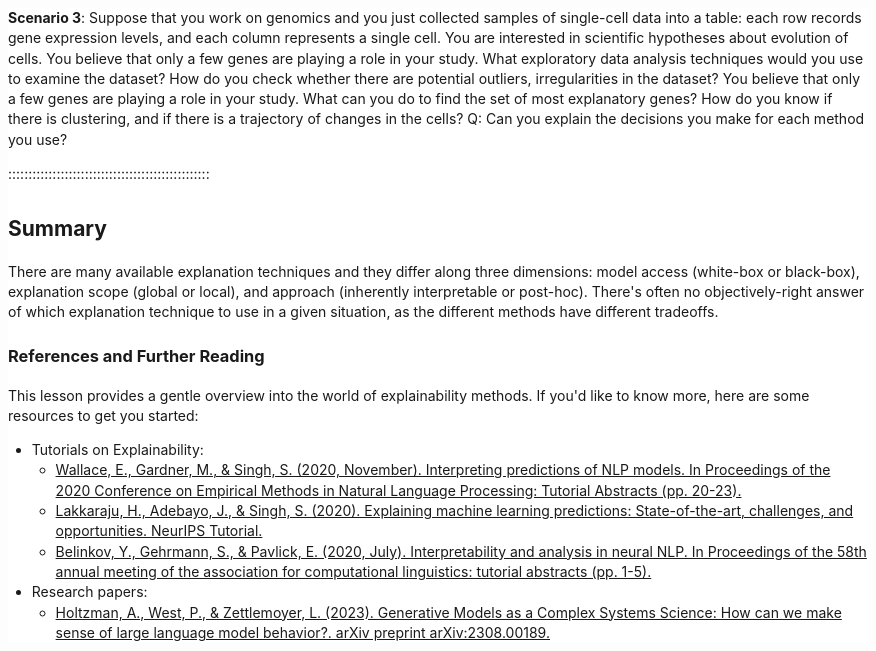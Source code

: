 **Scenario 3**: Suppose that you work on genomics and you just collected samples of single-cell data into a table: each row records gene expression levels, and each column represents a single cell. You are interested in scientific hypotheses about evolution of cells. You believe that only a few genes are playing a role in your study. 
What exploratory data analysis techniques would you use to examine the dataset?
How do you check whether there are potential outliers, irregularities in the dataset?
You believe that only a few genes are playing a role in your study. What can you do to find the set of most explanatory genes?
How do you know if there is clustering, and if there is a trajectory of changes in the cells? 
Q: Can you explain the decisions you make for each method you use?

::::::::::::::::::::::::::::::::::::::::::::::::::


## Summary

There are many available explanation techniques and they differ along three dimensions: model access (white-box or black-box), explanation scope (global or local), and approach (inherently interpretable or post-hoc). There's often no objectively-right answer of which explanation technique to use in a given situation, as the different methods have different tradeoffs. 


### References and Further Reading

This lesson provides a gentle overview into the world of explainability methods. If you'd like to know more, here are some resources to get you started:

- Tutorials on Explainability:
  - [Wallace, E., Gardner, M., & Singh, S. (2020, November). Interpreting predictions of NLP models. In Proceedings of the 2020 Conference on Empirical Methods in Natural Language Processing: Tutorial Abstracts (pp. 20-23).](https://github.com/Eric-Wallace/interpretability-tutorial-emnlp2020/blob/master/tutorial_slides.pdf)
  - [Lakkaraju, H., Adebayo, J., & Singh, S. (2020). Explaining machine learning predictions: State-of-the-art, challenges, and opportunities. NeurIPS Tutorial.](https://explainml-tutorial.github.io/aaai21)
  - [Belinkov, Y., Gehrmann, S., & Pavlick, E. (2020, July). Interpretability and analysis in neural NLP. In Proceedings of the 58th annual meeting of the association for computational linguistics: tutorial abstracts (pp. 1-5).](https://sebastiangehrmann.github.io/assets/files/acl_2020_interpretability_tutorial.pdf)
- Research papers:
  - [Holtzman, A., West, P., & Zettlemoyer, L. (2023). Generative Models as a Complex Systems Science: How can we make sense of large language model behavior?. arXiv preprint arXiv:2308.00189.](https://arxiv.org/abs/2308.00189)
  
